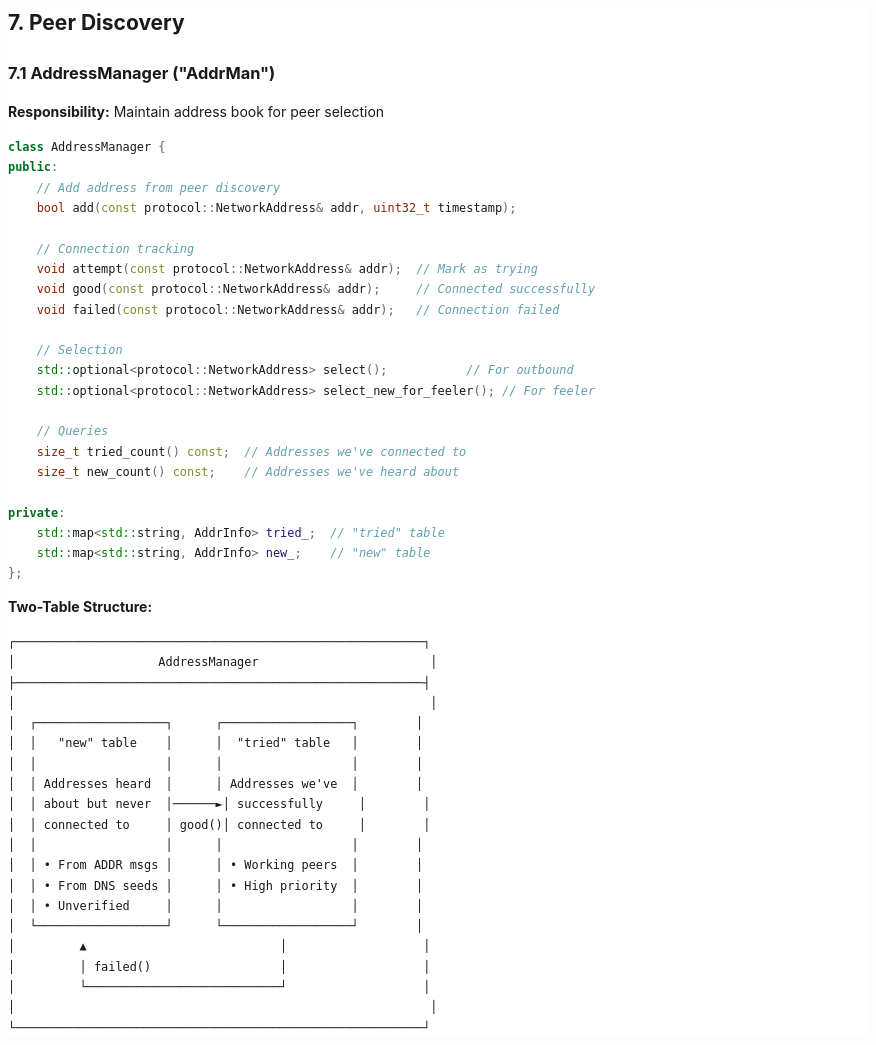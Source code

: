
## 7. Peer Discovery

### 7.1 AddressManager ("AddrMan")

**Responsibility:** Maintain address book for peer selection

```cpp
class AddressManager {
public:
    // Add address from peer discovery
    bool add(const protocol::NetworkAddress& addr, uint32_t timestamp);
    
    // Connection tracking
    void attempt(const protocol::NetworkAddress& addr);  // Mark as trying
    void good(const protocol::NetworkAddress& addr);     // Connected successfully
    void failed(const protocol::NetworkAddress& addr);   // Connection failed
    
    // Selection
    std::optional<protocol::NetworkAddress> select();           // For outbound
    std::optional<protocol::NetworkAddress> select_new_for_feeler(); // For feeler
    
    // Queries
    size_t tried_count() const;  // Addresses we've connected to
    size_t new_count() const;    // Addresses we've heard about
    
private:
    std::map<std::string, AddrInfo> tried_;  // "tried" table
    std::map<std::string, AddrInfo> new_;    // "new" table
};
```

**Two-Table Structure:**

```
┌─────────────────────────────────────────────────────────┐
│                    AddressManager                        │
├─────────────────────────────────────────────────────────┤
│                                                          │
│  ┌──────────────────┐      ┌──────────────────┐        │
│  │   "new" table    │      │  "tried" table   │        │
│  │                  │      │                  │        │
│  │ Addresses heard  │      │ Addresses we've  │        │
│  │ about but never  │──────►│ successfully     │        │
│  │ connected to     │ good()│ connected to     │        │
│  │                  │      │                  │        │
│  │ • From ADDR msgs │      │ • Working peers  │        │
│  │ • From DNS seeds │      │ • High priority  │        │
│  │ • Unverified     │      │                  │        │
│  └──────────────────┘      └──────────────────┘        │
│         ▲                           │                   │
│         │ failed()                  │                   │
│         └───────────────────────────┘                   │
│                                                          │
└─────────────────────────────────────────────────────────┘
```
